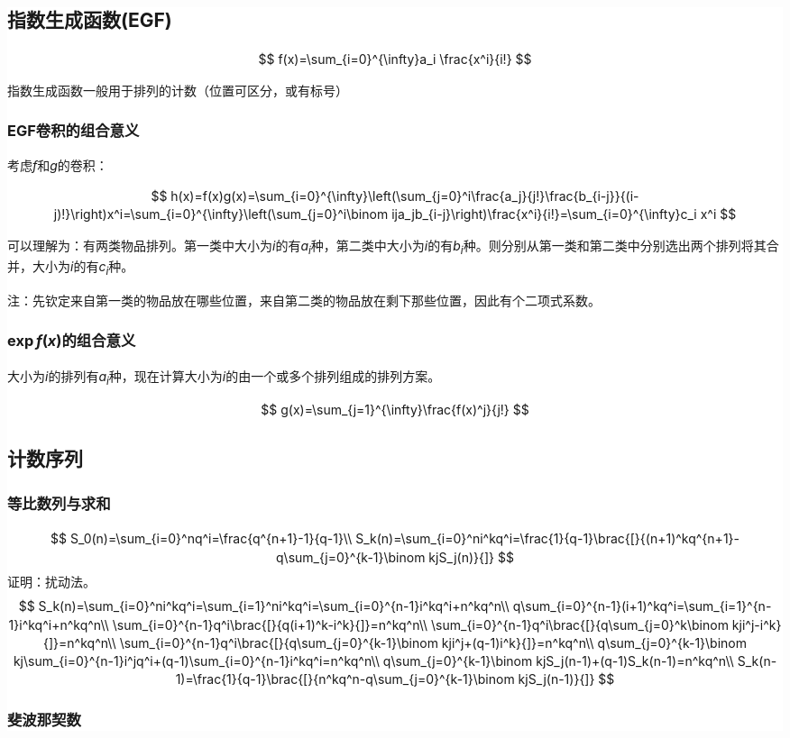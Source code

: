## 指数生成函数(EGF)

$$
f(x)=\sum_{i=0}^{\infty}a_i \frac{x^i}{i!}
$$

指数生成函数一般用于排列的计数（位置可区分，或有标号）

### EGF卷积的组合意义

考虑$f$和$g$的卷积：

$$
h(x)=f(x)g(x)=\sum_{i=0}^{\infty}\left(\sum_{j=0}^i\frac{a_j}{j!}\frac{b_{i-j}}{(i-j)!}\right)x^i=\sum_{i=0}^{\infty}\left(\sum_{j=0}^i\binom ija_jb_{i-j}\right)\frac{x^i}{i!}=\sum_{i=0}^{\infty}c_i x^i
$$

可以理解为：有两类物品排列。第一类中大小为$i$的有$a_i$种，第二类中大小为$i$的有$b_i$种。则分别从第一类和第二类中分别选出两个排列将其合并，大小为$i$的有$c_i$种。

注：先钦定来自第一类的物品放在哪些位置，来自第二类的物品放在剩下那些位置，因此有个二项式系数。

### $\exp f(x)$的组合意义

大小为$i$的排列有$a_i$种，现在计算大小为$i$的由一个或多个排列组成的排列方案。

$$
g(x)=\sum_{j=1}^{\infty}\frac{f(x)^j}{j!}
$$



## 计数序列

### 等比数列与求和

$$
S_0(n)=\sum_{i=0}^nq^i=\frac{q^{n+1}-1}{q-1}\\
S_k(n)=\sum_{i=0}^ni^kq^i=\frac{1}{q-1}\brac{[}{(n+1)^kq^{n+1}-q\sum_{j=0}^{k-1}\binom kjS_j(n)}{]}
$$
证明：扰动法。
$$
S_k(n)=\sum_{i=0}^ni^kq^i=\sum_{i=1}^ni^kq^i=\sum_{i=0}^{n-1}i^kq^i+n^kq^n\\
q\sum_{i=0}^{n-1}(i+1)^kq^i=\sum_{i=1}^{n-1}i^kq^i+n^kq^n\\
\sum_{i=0}^{n-1}q^i\brac{[}{q(i+1)^k-i^k}{]}=n^kq^n\\
\sum_{i=0}^{n-1}q^i\brac{[}{q\sum_{j=0}^k\binom kji^j-i^k}{]}=n^kq^n\\
\sum_{i=0}^{n-1}q^i\brac{[}{q\sum_{j=0}^{k-1}\binom kji^j+(q-1)i^k}{]}=n^kq^n\\
q\sum_{j=0}^{k-1}\binom kj\sum_{i=0}^{n-1}i^jq^i+(q-1)\sum_{i=0}^{n-1}i^kq^i=n^kq^n\\
q\sum_{j=0}^{k-1}\binom kjS_j(n-1)+(q-1)S_k(n-1)=n^kq^n\\
S_k(n-1)=\frac{1}{q-1}\brac{[}{n^kq^n-q\sum_{j=0}^{k-1}\binom kjS_j(n-1)}{]}
$$

### 斐波那契数
